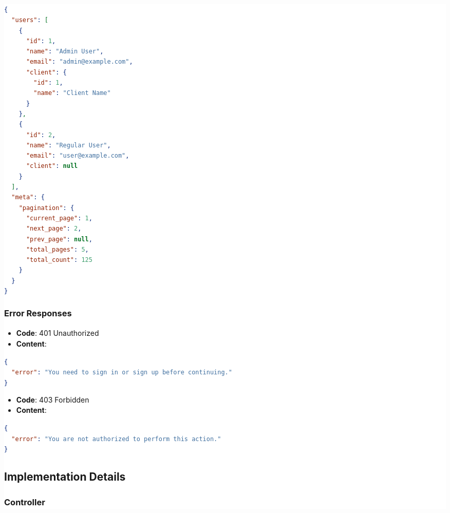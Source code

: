 ```json
{
  "users": [
    {
      "id": 1,
      "name": "Admin User",
      "email": "admin@example.com",
      "client": {
        "id": 1,
        "name": "Client Name"
      }
    },
    {
      "id": 2,
      "name": "Regular User",
      "email": "user@example.com",
      "client": null
    }
  ],
  "meta": {
    "pagination": {
      "current_page": 1,
      "next_page": 2,
      "prev_page": null,
      "total_pages": 5,
      "total_count": 125
    }
  }
}
```

### Error Responses

- **Code**: 401 Unauthorized
- **Content**:

```json
{
  "error": "You need to sign in or sign up before continuing."
}
```

- **Code**: 403 Forbidden
- **Content**:

```json
{
  "error": "You are not authorized to perform this action."
}
```

## Implementation Details

### Controller
